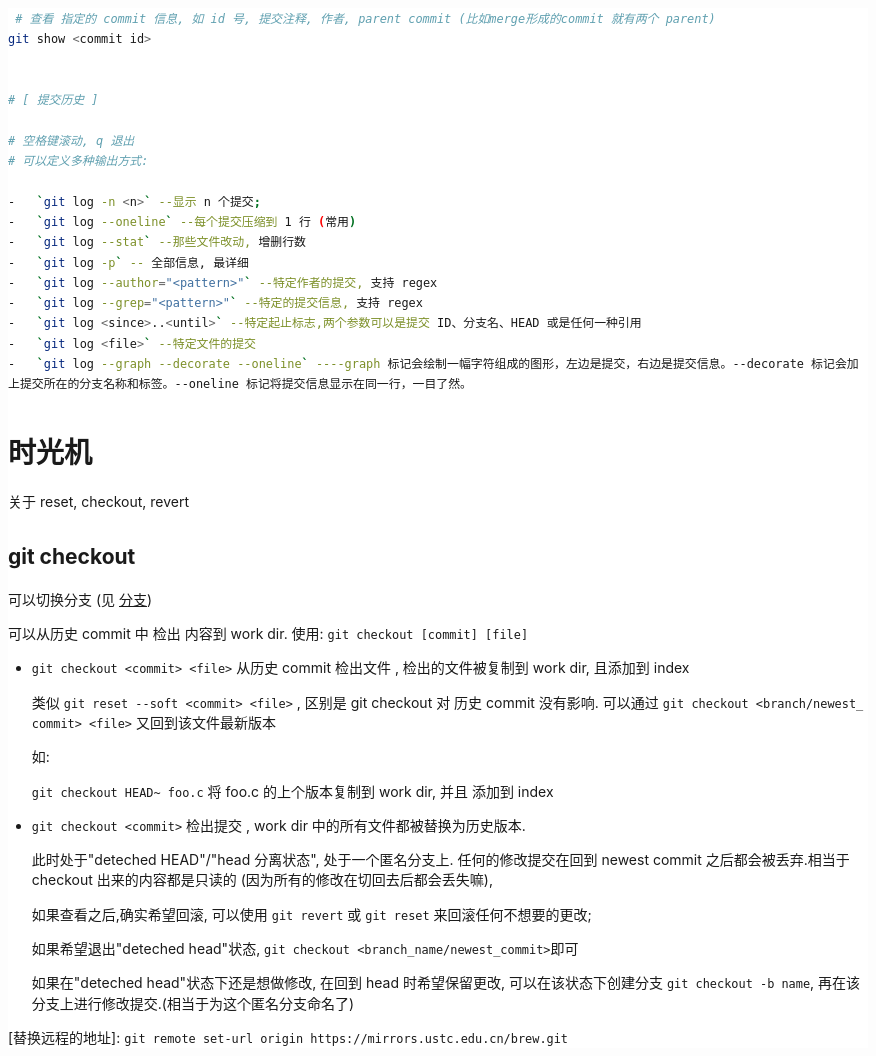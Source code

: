 ```sh
 # 查看 指定的 commit 信息, 如 id 号, 提交注释, 作者, parent commit (比如merge形成的commit 就有两个 parent)
git show <commit id>


# [ 提交历史 ] 

# 空格键滚动, q 退出
# 可以定义多种输出方式:

-   `git log -n <n>` --显示 n 个提交;
-   `git log --oneline` --每个提交压缩到 1 行 (常用)
-   `git log --stat` --那些文件改动, 增删行数
-   `git log -p` -- 全部信息, 最详细
-   `git log --author="<pattern>"` --特定作者的提交, 支持 regex
-   `git log --grep="<pattern>"` --特定的提交信息, 支持 regex
-   `git log <since>..<until>` --特定起止标志,两个参数可以是提交 ID、分支名、HEAD 或是任何一种引用
-   `git log <file>` --特定文件的提交
-   `git log --graph --decorate --oneline` ----graph 标记会绘制一幅字符组成的图形，左边是提交，右边是提交信息。--decorate 标记会加上提交所在的分支名称和标签。--oneline 标记将提交信息显示在同一行，一目了然。

```

# 时光机

关于 reset, checkout, revert

## git checkout

可以切换分支 (见 [分支](#分支))

可以从历史 commit  中 检出 内容到 work dir. 使用: `git checkout [commit] [file]`

-   `git checkout <commit> <file>` 从历史 commit 检出文件 , 检出的文件被复制到 work dir, 且添加到 index

    类似 `git reset --soft <commit> <file>` , 区别是 git checkout 对 历史 commit 没有影响. 可以通过 `git checkout <branch/newest_commit> <file>` 又回到该文件最新版本

    如:

    `git checkout HEAD~ foo.c` 将 foo.c 的上个版本复制到 work dir, 并且 添加到 index



-   `git checkout <commit>` 检出提交 , work dir 中的所有文件都被替换为历史版本. 

    此时处于"deteched HEAD"/"head 分离状态", 处于一个匿名分支上. 任何的修改提交在回到 newest commit 之后都会被丢弃.相当于 checkout 出来的内容都是只读的 (因为所有的修改在切回去后都会丢失嘛), 

    如果查看之后,确实希望回滚, 可以使用 `git revert` 或 `git reset` 来回滚任何不想要的更改; 
    
    如果希望退出"deteched head"状态, `git checkout <branch_name/newest_commit>`即可

    如果在"deteched head"状态下还是想做修改, 在回到 head 时希望保留更改, 可以在该状态下创建分支 `git checkout -b name`, 再在该分支上进行修改提交.(相当于为这个匿名分支命名了)


[替换远程的地址]: `git remote set-url origin https://mirrors.ustc.edu.cn/brew.git`